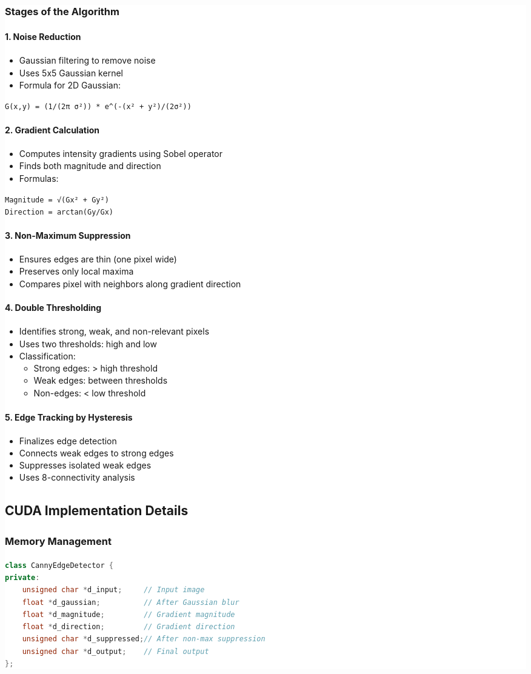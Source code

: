 ### Stages of the Algorithm

#### 1. Noise Reduction
- Gaussian filtering to remove noise
- Uses 5x5 Gaussian kernel
- Formula for 2D Gaussian:
```
G(x,y) = (1/(2π σ²)) * e^(-(x² + y²)/(2σ²))
```

#### 2. Gradient Calculation
- Computes intensity gradients using Sobel operator
- Finds both magnitude and direction
- Formulas:
```
Magnitude = √(Gx² + Gy²)
Direction = arctan(Gy/Gx)
```

#### 3. Non-Maximum Suppression
- Ensures edges are thin (one pixel wide)
- Preserves only local maxima
- Compares pixel with neighbors along gradient direction

#### 4. Double Thresholding
- Identifies strong, weak, and non-relevant pixels
- Uses two thresholds: high and low
- Classification:
  * Strong edges: > high threshold
  * Weak edges: between thresholds
  * Non-edges: < low threshold

#### 5. Edge Tracking by Hysteresis
- Finalizes edge detection
- Connects weak edges to strong edges
- Suppresses isolated weak edges
- Uses 8-connectivity analysis

## CUDA Implementation Details

### Memory Management
```cpp
class CannyEdgeDetector {
private:
    unsigned char *d_input;     // Input image
    float *d_gaussian;          // After Gaussian blur
    float *d_magnitude;         // Gradient magnitude
    float *d_direction;         // Gradient direction
    unsigned char *d_suppressed;// After non-max suppression
    unsigned char *d_output;    // Final output
};
```
